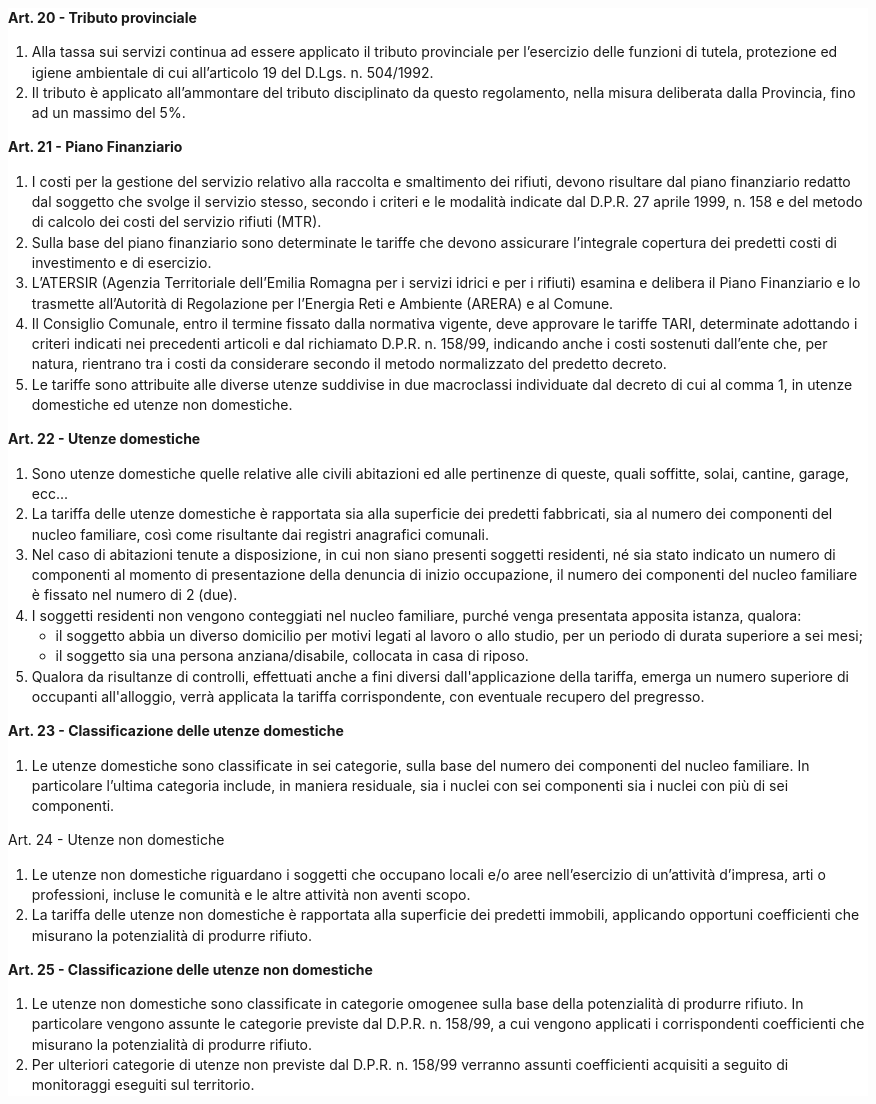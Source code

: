 
**Art. 20 - Tributo provinciale**
1.	Alla tassa sui servizi continua ad essere applicato il tributo provinciale per l’esercizio delle funzioni di tutela, protezione ed igiene ambientale di cui all’articolo 19 del D.Lgs. n. 504/1992.
2.	Il tributo è applicato all’ammontare del tributo disciplinato da questo regolamento, nella misura deliberata dalla Provincia, fino ad un massimo del 5%.

**Art. 21 - Piano Finanziario**
1.	I costi per la gestione del servizio relativo alla raccolta e smaltimento dei rifiuti, devono risultare dal piano finanziario redatto dal soggetto che svolge il servizio stesso, secondo i criteri e le modalità indicate dal D.P.R. 27 aprile 1999, n. 158 e del metodo di calcolo dei costi del servizio rifiuti (MTR).
2.	Sulla base del piano finanziario sono determinate le tariffe che devono assicurare l’integrale copertura dei predetti costi di investimento e di esercizio.
3.	L’ATERSIR (Agenzia Territoriale dell’Emilia Romagna per i servizi idrici e per i rifiuti) esamina e delibera il Piano Finanziario e lo trasmette all’Autorità di Regolazione per l’Energia Reti e Ambiente (ARERA) e al Comune.
4.	Il Consiglio Comunale, entro il termine fissato dalla normativa vigente, deve approvare le tariffe TARI, determinate adottando i criteri indicati nei precedenti articoli e dal richiamato D.P.R. n. 158/99, indicando anche i costi sostenuti dall’ente che, per natura, rientrano tra i costi da considerare secondo il metodo normalizzato del predetto decreto.
5.	Le tariffe sono attribuite alle diverse utenze suddivise in due macroclassi individuate dal decreto di cui al comma 1, in utenze domestiche ed utenze non domestiche.

**Art. 22 - Utenze domestiche**
1.	Sono utenze domestiche quelle relative alle civili abitazioni ed alle pertinenze di queste, quali soffitte, solai, cantine, garage, ecc...
2.	La tariffa delle utenze domestiche è rapportata sia alla superficie dei predetti fabbricati, sia al numero dei componenti del nucleo familiare, così come risultante dai registri anagrafici comunali.
3.	Nel caso di abitazioni tenute a disposizione, in cui non siano presenti soggetti residenti, né sia stato indicato un numero di componenti al momento di presentazione della denuncia di inizio occupazione, il numero dei componenti del nucleo familiare è fissato nel numero di 2 (due).
4.	I soggetti residenti non vengono conteggiati nel nucleo familiare, purché venga presentata apposita istanza, qualora:
      - il soggetto abbia un diverso domicilio per motivi legati al lavoro o allo studio, per un periodo di durata superiore a sei mesi;
      - il soggetto sia una persona anziana/disabile, collocata in casa di riposo.
5. Qualora da risultanze di controlli, effettuati anche a fini diversi dall'applicazione della tariffa, emerga un numero superiore di occupanti all'alloggio, verrà applicata la tariffa corrispondente, con eventuale recupero del pregresso.

**Art. 23 - Classificazione delle utenze domestiche**
1.	Le utenze domestiche sono classificate in sei categorie, sulla base del numero dei componenti del nucleo familiare. In particolare l’ultima categoria include, in maniera residuale, sia i nuclei con sei componenti sia i nuclei con più di sei componenti.

Art. 24 - Utenze non domestiche
1.	Le utenze non domestiche riguardano i soggetti che occupano locali e/o aree nell’esercizio di un’attività d’impresa, arti o professioni, incluse le comunità e le altre attività non aventi scopo.
2.	La tariffa delle utenze non domestiche è rapportata alla superficie dei predetti immobili, applicando opportuni coefficienti che misurano la potenzialità di produrre rifiuto.

**Art. 25 - Classificazione delle utenze non domestiche**
1.	Le utenze non domestiche sono classificate in categorie omogenee sulla base della potenzialità di produrre rifiuto.
      In particolare vengono assunte le categorie previste dal D.P.R. n. 158/99, a cui vengono applicati i corrispondenti coefficienti che misurano la potenzialità di produrre rifiuto.
2.	Per ulteriori categorie di utenze non previste dal D.P.R. n. 158/99 verranno assunti coefficienti acquisiti a seguito di monitoraggi eseguiti sul territorio.
